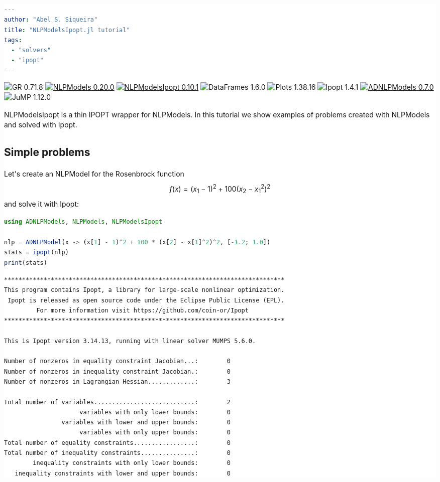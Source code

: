 ```yaml
---
author: "Abel S. Siqueira"
title: "NLPModelsIpopt.jl tutorial"
tags:
  - "solvers"
  - "ipopt"
---
```


![GR 0.71.8](https://img.shields.io/badge/GR-0.71.8-000?style=flat-square&labelColor=999)
[![NLPModels 0.20.0](https://img.shields.io/badge/NLPModels-0.20.0-8b0000?style=flat-square&labelColor=cb3c33)](https://juliasmoothoptimizers.github.io/NLPModels.jl/stable/)
[![NLPModelsIpopt 0.10.1](https://img.shields.io/badge/NLPModelsIpopt-0.10.1-006400?style=flat-square&labelColor=389826)](https://juliasmoothoptimizers.github.io/NLPModelsIpopt.jl/stable/)
![DataFrames 1.6.0](https://img.shields.io/badge/DataFrames-1.6.0-000?style=flat-square&labelColor=999)
![Plots 1.38.16](https://img.shields.io/badge/Plots-1.38.16-000?style=flat-square&labelColor=999)
![Ipopt 1.4.1](https://img.shields.io/badge/Ipopt-1.4.1-000?style=flat-square&labelColor=999)
[![ADNLPModels 0.7.0](https://img.shields.io/badge/ADNLPModels-0.7.0-8b0000?style=flat-square&labelColor=cb3c33)](https://juliasmoothoptimizers.github.io/ADNLPModels.jl/stable/)
![JuMP 1.12.0](https://img.shields.io/badge/JuMP-1.12.0-000?style=flat-square&labelColor=999)



NLPModelsIpopt is a thin IPOPT wrapper for NLPModels. In this tutorial we show examples of problems created with NLPModels and solved with Ipopt.

## Simple problems

Let's create an NLPModel for the Rosenbrock function
$$
f(x) = (x_1 - 1)^2 + 100 (x_2 - x_1^2)^2
$$
and solve it with Ipopt:
```julia
using ADNLPModels, NLPModels, NLPModelsIpopt

nlp = ADNLPModel(x -> (x[1] - 1)^2 + 100 * (x[2] - x[1]^2)^2, [-1.2; 1.0])
stats = ipopt(nlp)
print(stats)
```

```
******************************************************************************
This program contains Ipopt, a library for large-scale nonlinear optimization.
 Ipopt is released as open source code under the Eclipse Public License (EPL).
         For more information visit https://github.com/coin-or/Ipopt
******************************************************************************

This is Ipopt version 3.14.13, running with linear solver MUMPS 5.6.0.

Number of nonzeros in equality constraint Jacobian...:        0
Number of nonzeros in inequality constraint Jacobian.:        0
Number of nonzeros in Lagrangian Hessian.............:        3

Total number of variables............................:        2
                     variables with only lower bounds:        0
                variables with lower and upper bounds:        0
                     variables with only upper bounds:        0
Total number of equality constraints.................:        0
Total number of inequality constraints...............:        0
        inequality constraints with only lower bounds:        0
   inequality constraints with lower and upper bounds:        0
```